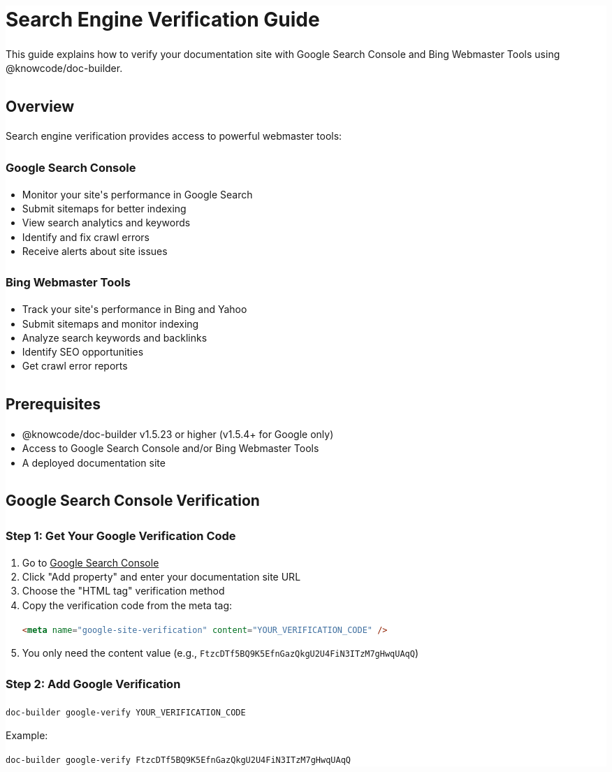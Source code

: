 # Search Engine Verification Guide

This guide explains how to verify your documentation site with Google Search Console and Bing Webmaster Tools using @knowcode/doc-builder.

## Overview

Search engine verification provides access to powerful webmaster tools:

### Google Search Console
- Monitor your site's performance in Google Search
- Submit sitemaps for better indexing
- View search analytics and keywords
- Identify and fix crawl errors
- Receive alerts about site issues

### Bing Webmaster Tools
- Track your site's performance in Bing and Yahoo
- Submit sitemaps and monitor indexing
- Analyze search keywords and backlinks
- Identify SEO opportunities
- Get crawl error reports

## Prerequisites

- @knowcode/doc-builder v1.5.23 or higher (v1.5.4+ for Google only)
- Access to Google Search Console and/or Bing Webmaster Tools
- A deployed documentation site

## Google Search Console Verification

### Step 1: Get Your Google Verification Code

1. Go to [Google Search Console](https://search.google.com/search-console)
2. Click "Add property" and enter your documentation site URL
3. Choose the "HTML tag" verification method
4. Copy the verification code from the meta tag:
   ```html
   <meta name="google-site-verification" content="YOUR_VERIFICATION_CODE" />
   ```
5. You only need the content value (e.g., `FtzcDTf5BQ9K5EfnGazQkgU2U4FiN3ITzM7gHwqUAqQ`)

### Step 2: Add Google Verification

```bash
doc-builder google-verify YOUR_VERIFICATION_CODE
```

Example:
```bash
doc-builder google-verify FtzcDTf5BQ9K5EfnGazQkgU2U4FiN3ITzM7gHwqUAqQ
```
